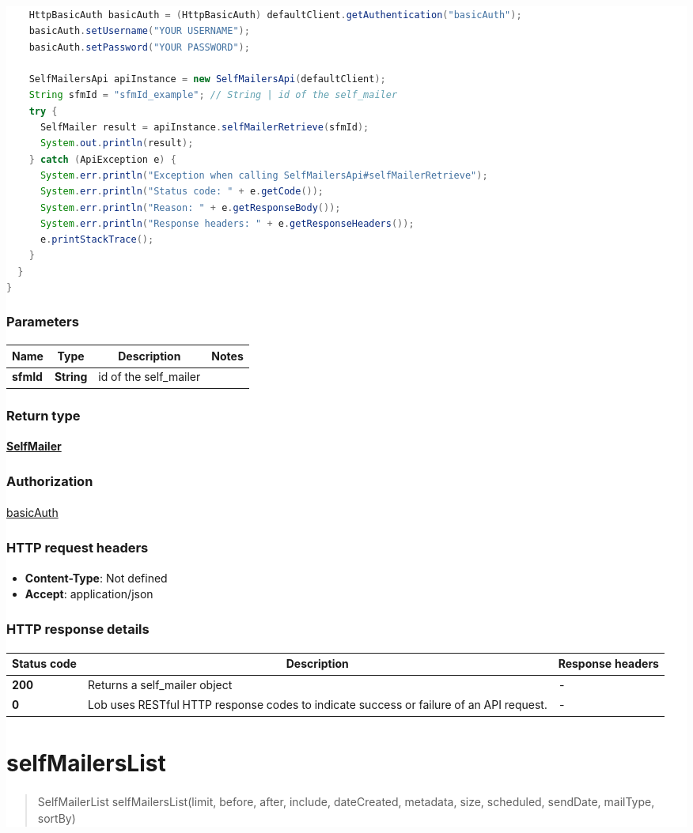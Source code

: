 ```java
    HttpBasicAuth basicAuth = (HttpBasicAuth) defaultClient.getAuthentication("basicAuth");
    basicAuth.setUsername("YOUR USERNAME");
    basicAuth.setPassword("YOUR PASSWORD");

    SelfMailersApi apiInstance = new SelfMailersApi(defaultClient);
    String sfmId = "sfmId_example"; // String | id of the self_mailer
    try {
      SelfMailer result = apiInstance.selfMailerRetrieve(sfmId);
      System.out.println(result);
    } catch (ApiException e) {
      System.err.println("Exception when calling SelfMailersApi#selfMailerRetrieve");
      System.err.println("Status code: " + e.getCode());
      System.err.println("Reason: " + e.getResponseBody());
      System.err.println("Response headers: " + e.getResponseHeaders());
      e.printStackTrace();
    }
  }
}
```

### Parameters

Name | Type | Description  | Notes
------------- | ------------- | ------------- | -------------
 **sfmId** | **String**| id of the self_mailer |

### Return type

[**SelfMailer**](SelfMailer.md)

### Authorization

[basicAuth](../README.md#basicAuth)

### HTTP request headers

 - **Content-Type**: Not defined
 - **Accept**: application/json

### HTTP response details
| Status code | Description | Response headers |
|-------------|-------------|------------------|
**200** | Returns a self_mailer object |  -  |
**0** | Lob uses RESTful HTTP response codes to indicate success or failure of an API request. |  -  |

<a name="selfMailersList"></a>
# **selfMailersList**
> SelfMailerList selfMailersList(limit, before, after, include, dateCreated, metadata, size, scheduled, sendDate, mailType, sortBy)
